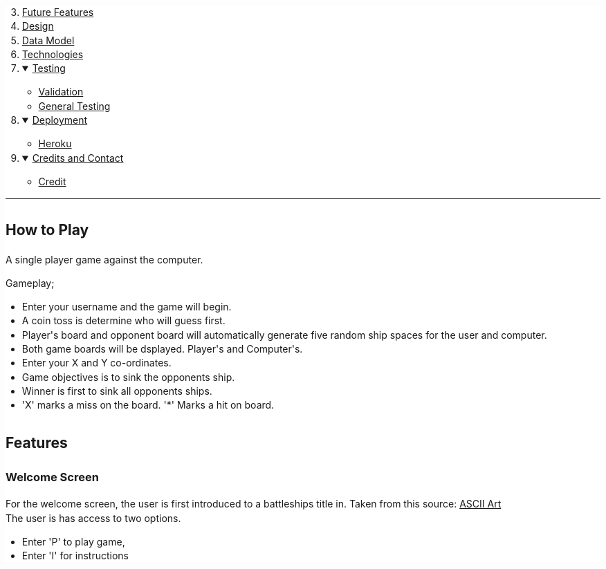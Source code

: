 </details>

3. <summary><a href="#future-features">Future Features</a></summary>

4. <summary><a href="#design">Design</a></summary>

5. <summary><a href="#data-model">Data Model</a></summary>

6. <summary><a href="#technologies">Technologies</a></summary>

7. <details open>
    <summary><a href="#testing">Testing</a></summary>

    - [Validation](#validation)
    - [General Testing](#general-testing)
    </details>

8. <details open>
    <summary><a href="#deployment">Deployment</a></summary>

    - [Heroku](#heroku)
    </details>

9. <details open>
    <summary><a href="#credits">Credits and Contact</a></summary>

    - [Credit](#credit)
    </details>

----

## How to Play
A single player game against the computer. 

Gameplay;
- Enter your username and the game will begin.
- A coin toss is determine who will guess first. 
- Player's board and opponent board will automatically generate five random ship spaces for the user
and computer.
- Both game boards will be dsplayed. Player's and Computer's.
- Enter your X and Y co-ordinates.
- Game objectives is to sink the opponents ship.
- Winner is first to sink all opponents ships.
- 'X' marks a miss on the board. '*' Marks a hit on board.

## Features
### Welcome Screen
For the welcome screen, the user is first introduced to a battleships title in. Taken from this source: [ASCII Art](https://ascii.co.uk/art/battleship)<br> The user is has access to two options.
- Enter 'P' to play game,
- Enter 'I' for instructions